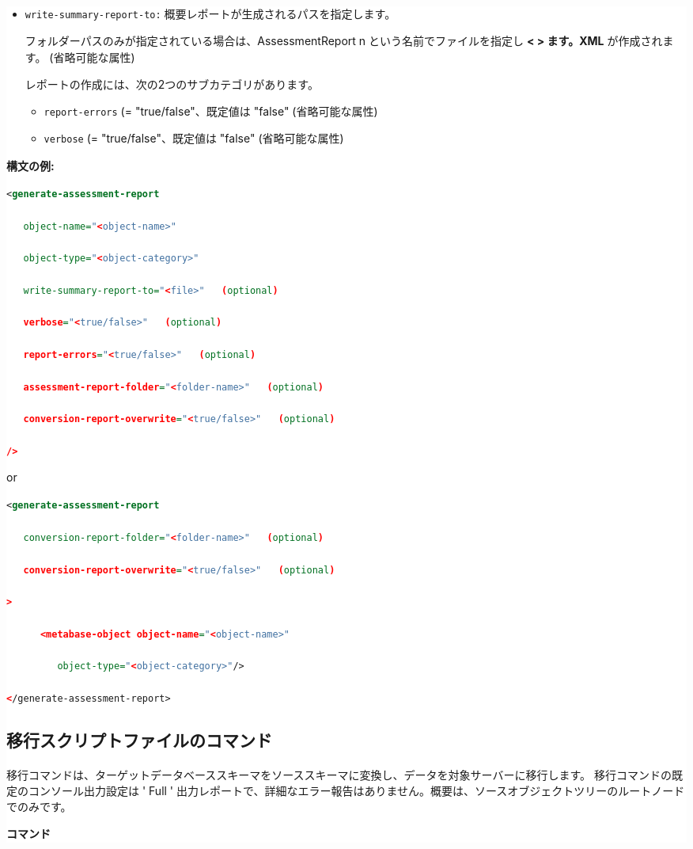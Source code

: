 -   `write-summary-report-to:` 概要レポートが生成されるパスを指定します。  
  
    フォルダーパスのみが指定されている場合は、AssessmentReport n という名前でファイルを指定し **&lt; &gt; ます。XML** が作成されます。 (省略可能な属性)  
  
    レポートの作成には、次の2つのサブカテゴリがあります。  
  
    -   `report-errors` (= "true/false"、既定値は "false" (省略可能な属性)  
  
    -   `verbose` (= "true/false"、既定値は "false" (省略可能な属性)  
  
**構文の例:**  
  
```xml  
<generate-assessment-report  
  
   object-name="<object-name>"  
  
   object-type="<object-category>"  
  
   write-summary-report-to="<file>"   (optional)  
  
   verbose="<true/false>"   (optional)  
  
   report-errors="<true/false>"   (optional)  
  
   assessment-report-folder="<folder-name>"   (optional)  
  
   conversion-report-overwrite="<true/false>"   (optional)  
  
/>  
```  
or  
  
```xml  
<generate-assessment-report  
  
   conversion-report-folder="<folder-name>"   (optional)  
  
   conversion-report-overwrite="<true/false>"   (optional)  
  
>  
  
      <metabase-object object-name="<object-name>"  
  
         object-type="<object-category>"/>  
  
</generate-assessment-report>  
```  
  
## <a name="migration-script-file-commands"></a>移行スクリプトファイルのコマンド  
移行コマンドは、ターゲットデータベーススキーマをソーススキーマに変換し、データを対象サーバーに移行します。 移行コマンドの既定のコンソール出力設定は ' Full ' 出力レポートで、詳細なエラー報告はありません。概要は、ソースオブジェクトツリーのルートノードでのみです。  
  
**コマンド**  
  